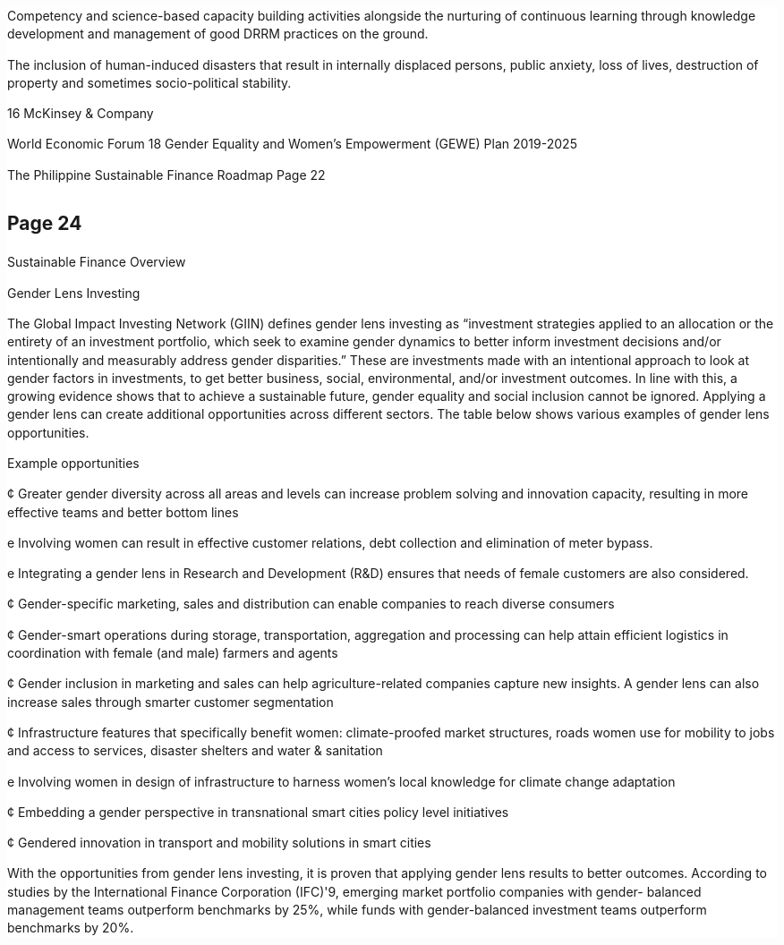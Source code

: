 Competency and science-based capacity building activities alongside the nurturing of continuous learning through knowledge development and management of good DRRM practices on the ground.

The inclusion of human-induced disasters that result in internally displaced persons, public anxiety, loss of lives, destruction of property and sometimes socio-political stability.

16 McKinsey & Company

World Economic Forum 18 Gender Equality and Women’s Empowerment (GEWE) Plan 2019-2025

The Philippine Sustainable Finance Roadmap Page 22

## Page 24

Sustainable Finance Overview

Gender Lens Investing

The Global Impact Investing Network (GIIN) defines gender lens investing as “investment strategies applied to an allocation or the entirety of an investment portfolio, which seek to examine gender dynamics to better inform investment decisions and/or intentionally and measurably address gender disparities.” These are investments made with an intentional approach to look at gender factors in investments, to get better business, social, environmental, and/or investment outcomes. In line with this, a growing evidence shows that to achieve a sustainable future, gender equality and social inclusion cannot be ignored. Applying a gender lens can create additional opportunities across different sectors. The table below shows various examples of gender lens opportunities.

Example opportunities

¢ Greater gender diversity across all areas and levels can increase problem solving and innovation capacity, resulting in more effective teams and better bottom lines

e Involving women can result in effective customer relations, debt collection and elimination of meter bypass.

e Integrating a gender lens in Research and Development (R&D) ensures that needs of female customers are also considered.

¢ Gender-specific marketing, sales and distribution can enable companies to reach diverse consumers

¢ Gender-smart operations during storage, transportation, aggregation and processing can help attain efficient logistics in coordination with female (and male) farmers and agents

¢ Gender inclusion in marketing and sales can help agriculture-related companies capture new insights. A gender lens can also increase sales through smarter customer segmentation

¢ Infrastructure features that specifically benefit women: climate-proofed market structures, roads women use for mobility to jobs and access to services, disaster shelters and water & sanitation

e Involving women in design of infrastructure to harness women’s local knowledge for climate change adaptation

¢ Embedding a gender perspective in transnational smart cities policy level initiatives

¢ Gendered innovation in transport and mobility solutions in smart cities

With the opportunities from gender lens investing, it is proven that applying gender lens results to better outcomes. According to studies by the International Finance Corporation (IFC)'9, emerging market portfolio companies with gender- balanced management teams outperform benchmarks by 25%, while funds with gender-balanced investment teams outperform benchmarks by 20%.

